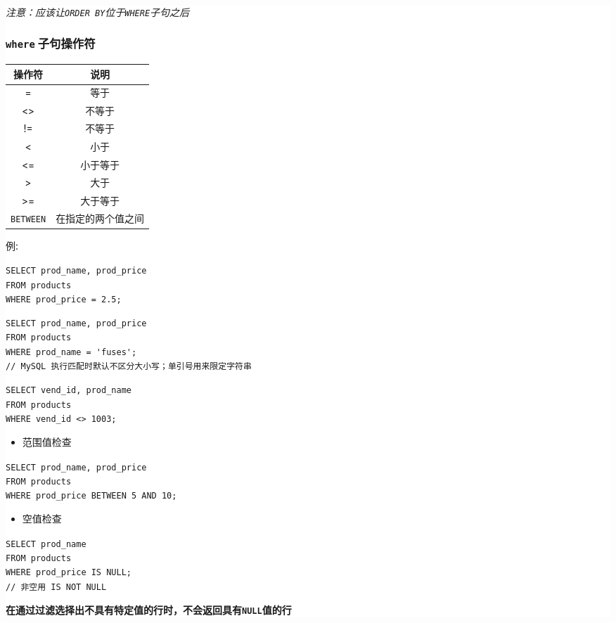 *注意：应该让`ORDER BY`位于`WHERE`子句之后*
### `where` 子句操作符

|  操作符   |        说明        |
| :-------: | :----------------: |
|     =     |        等于        |
|    <>     |       不等于       |
|    !=     |       不等于       |
|     <     |        小于        |
|    <=     |      小于等于      |
|     >     |        大于        |
|    >=     |      大于等于      |
| `BETWEEN` | 在指定的两个值之间 |



例:

```mysql
SELECT prod_name, prod_price
FROM products
WHERE prod_price = 2.5;
```

```mysql
SELECT prod_name, prod_price
FROM products
WHERE prod_name = 'fuses';
// MySQL 执行匹配时默认不区分大小写；单引号用来限定字符串
```
```mysql
SELECT vend_id, prod_name
FROM products
WHERE vend_id <> 1003;
```
- 范围值检查
```mysql
SELECT prod_name, prod_price
FROM products
WHERE prod_price BETWEEN 5 AND 10;
```
- 空值检查
```mysql
SELECT prod_name
FROM products
WHERE prod_price IS NULL;
// 非空用 IS NOT NULL
```

**在通过过滤选择出不具有特定值的行时，不会返回具有`NULL`值的行**
